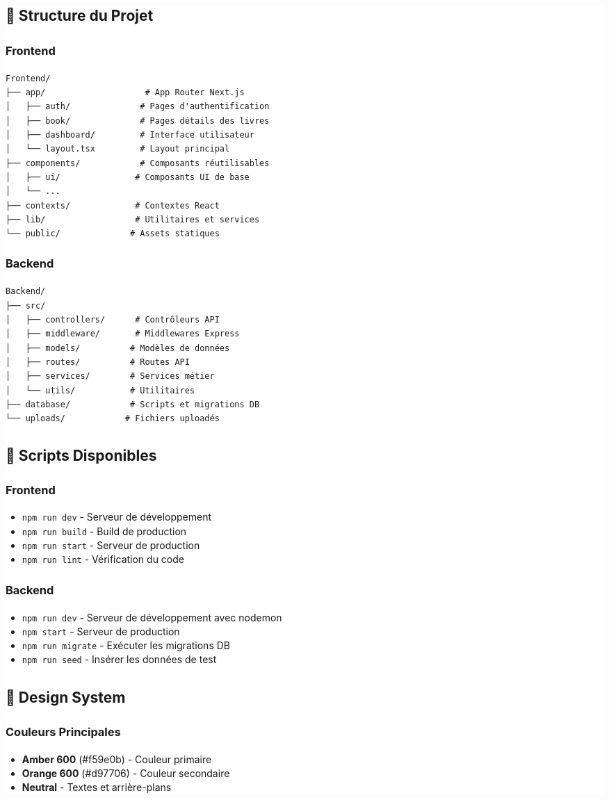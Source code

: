 ## 📁 Structure du Projet

### Frontend
```
Frontend/
├── app/                    # App Router Next.js
│   ├── auth/              # Pages d'authentification
│   ├── book/              # Pages détails des livres
│   ├── dashboard/         # Interface utilisateur
│   └── layout.tsx         # Layout principal
├── components/            # Composants réutilisables
│   ├── ui/               # Composants UI de base
│   └── ...
├── contexts/             # Contextes React
├── lib/                  # Utilitaires et services
└── public/              # Assets statiques
```

### Backend
```
Backend/
├── src/
│   ├── controllers/      # Contrôleurs API
│   ├── middleware/       # Middlewares Express
│   ├── models/          # Modèles de données
│   ├── routes/          # Routes API
│   ├── services/        # Services métier
│   └── utils/           # Utilitaires
├── database/            # Scripts et migrations DB
└── uploads/            # Fichiers uploadés
```

## 🔧 Scripts Disponibles

### Frontend
- `npm run dev` - Serveur de développement
- `npm run build` - Build de production
- `npm run start` - Serveur de production
- `npm run lint` - Vérification du code

### Backend
- `npm run dev` - Serveur de développement avec nodemon
- `npm start` - Serveur de production
- `npm run migrate` - Exécuter les migrations DB
- `npm run seed` - Insérer les données de test

## 🎨 Design System

### Couleurs Principales
- **Amber 600** (#f59e0b) - Couleur primaire
- **Orange 600** (#d97706) - Couleur secondaire
- **Neutral** - Textes et arrière-plans
